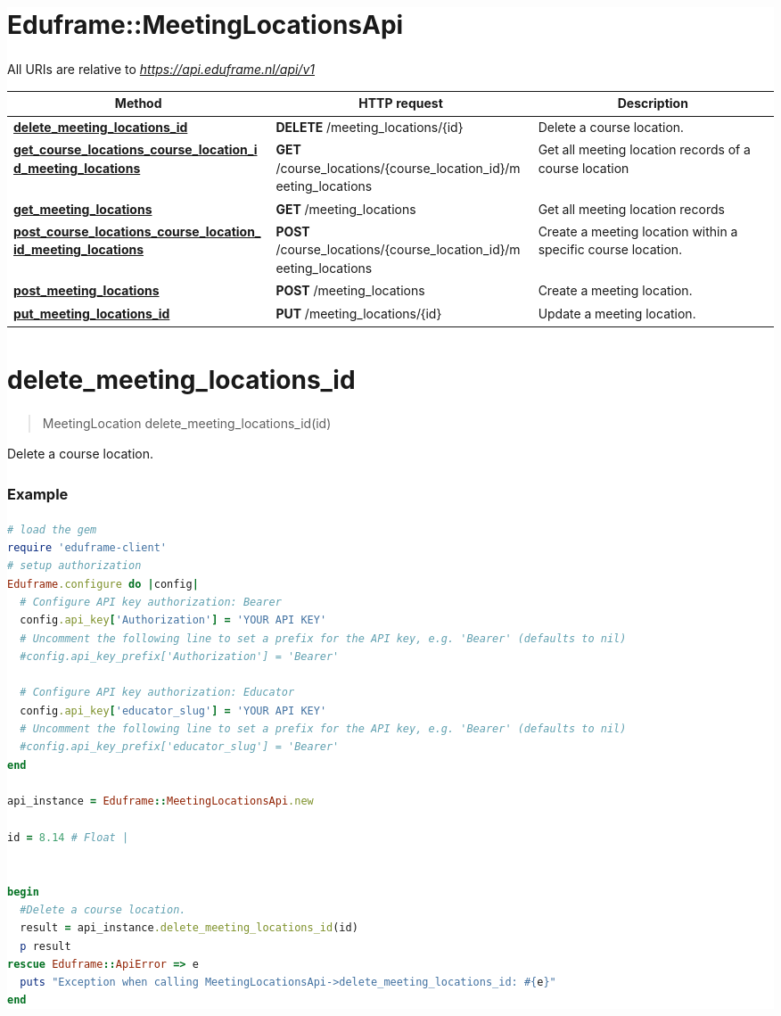 # Eduframe::MeetingLocationsApi

All URIs are relative to *https://api.eduframe.nl/api/v1*

Method | HTTP request | Description
------------- | ------------- | -------------
[**delete_meeting_locations_id**](MeetingLocationsApi.md#delete_meeting_locations_id) | **DELETE** /meeting_locations/{id} | Delete a course location.
[**get_course_locations_course_location_id_meeting_locations**](MeetingLocationsApi.md#get_course_locations_course_location_id_meeting_locations) | **GET** /course_locations/{course_location_id}/meeting_locations | Get all meeting location records of a course location
[**get_meeting_locations**](MeetingLocationsApi.md#get_meeting_locations) | **GET** /meeting_locations | Get all meeting location records
[**post_course_locations_course_location_id_meeting_locations**](MeetingLocationsApi.md#post_course_locations_course_location_id_meeting_locations) | **POST** /course_locations/{course_location_id}/meeting_locations | Create a meeting location within a specific course location.
[**post_meeting_locations**](MeetingLocationsApi.md#post_meeting_locations) | **POST** /meeting_locations | Create a meeting location.
[**put_meeting_locations_id**](MeetingLocationsApi.md#put_meeting_locations_id) | **PUT** /meeting_locations/{id} | Update a meeting location.


# **delete_meeting_locations_id**
> MeetingLocation delete_meeting_locations_id(id)

Delete a course location.



### Example
```ruby
# load the gem
require 'eduframe-client'
# setup authorization
Eduframe.configure do |config|
  # Configure API key authorization: Bearer
  config.api_key['Authorization'] = 'YOUR API KEY'
  # Uncomment the following line to set a prefix for the API key, e.g. 'Bearer' (defaults to nil)
  #config.api_key_prefix['Authorization'] = 'Bearer'

  # Configure API key authorization: Educator
  config.api_key['educator_slug'] = 'YOUR API KEY'
  # Uncomment the following line to set a prefix for the API key, e.g. 'Bearer' (defaults to nil)
  #config.api_key_prefix['educator_slug'] = 'Bearer'
end

api_instance = Eduframe::MeetingLocationsApi.new

id = 8.14 # Float | 


begin
  #Delete a course location.
  result = api_instance.delete_meeting_locations_id(id)
  p result
rescue Eduframe::ApiError => e
  puts "Exception when calling MeetingLocationsApi->delete_meeting_locations_id: #{e}"
end
```
